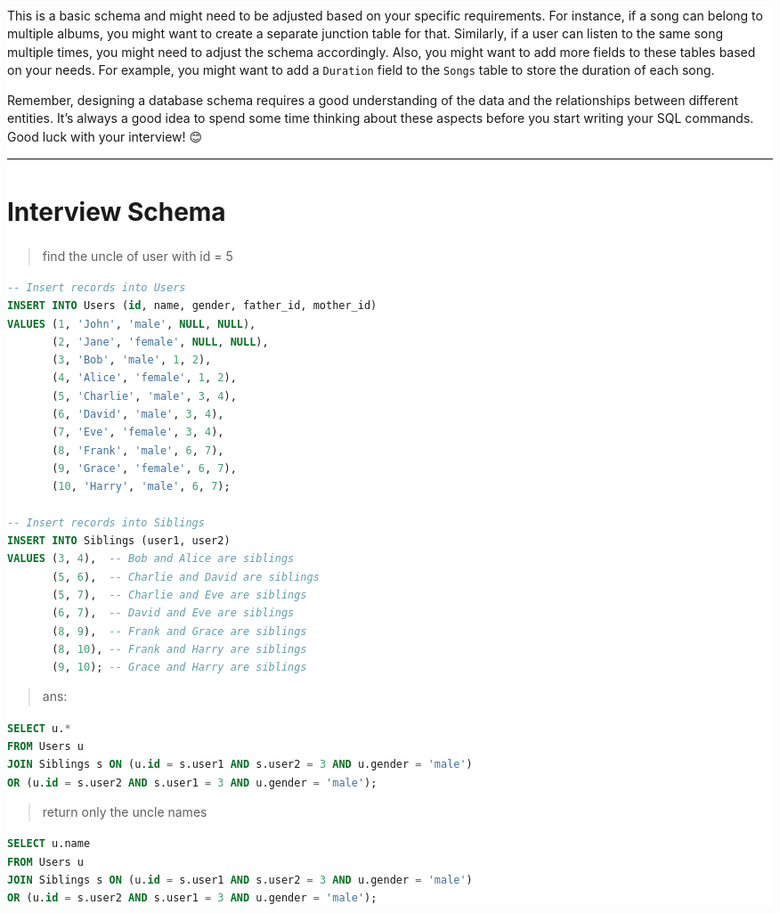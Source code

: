 This is a basic schema and might need to be adjusted based on your specific requirements. For instance, if a song can belong to multiple albums, you might want to create a separate junction table for that. Similarly, if a user can listen to the same song multiple times, you might need to adjust the schema accordingly. Also, you might want to add more fields to these tables based on your needs. For example, you might want to add a `Duration` field to the `Songs` table to store the duration of each song.

Remember, designing a database schema requires a good understanding of the data and the relationships between different entities. It’s always a good idea to spend some time thinking about these aspects before you start writing your SQL commands. Good luck with your interview! 😊

----

# Interview Schema

> find the uncle of user with id = 5

```sql
-- Insert records into Users
INSERT INTO Users (id, name, gender, father_id, mother_id)
VALUES (1, 'John', 'male', NULL, NULL),
       (2, 'Jane', 'female', NULL, NULL),
       (3, 'Bob', 'male', 1, 2),
       (4, 'Alice', 'female', 1, 2),
       (5, 'Charlie', 'male', 3, 4),
       (6, 'David', 'male', 3, 4),
       (7, 'Eve', 'female', 3, 4),
       (8, 'Frank', 'male', 6, 7),
       (9, 'Grace', 'female', 6, 7),
       (10, 'Harry', 'male', 6, 7);

-- Insert records into Siblings
INSERT INTO Siblings (user1, user2)
VALUES (3, 4),  -- Bob and Alice are siblings
       (5, 6),  -- Charlie and David are siblings
       (5, 7),  -- Charlie and Eve are siblings
       (6, 7),  -- David and Eve are siblings
       (8, 9),  -- Frank and Grace are siblings
       (8, 10), -- Frank and Harry are siblings
       (9, 10); -- Grace and Harry are siblings
```

> ans:

```sql
SELECT u.*
FROM Users u
JOIN Siblings s ON (u.id = s.user1 AND s.user2 = 3 AND u.gender = 'male')
OR (u.id = s.user2 AND s.user1 = 3 AND u.gender = 'male');
```

> return only the uncle names

```sql
SELECT u.name
FROM Users u
JOIN Siblings s ON (u.id = s.user1 AND s.user2 = 3 AND u.gender = 'male')
OR (u.id = s.user2 AND s.user1 = 3 AND u.gender = 'male');
```

